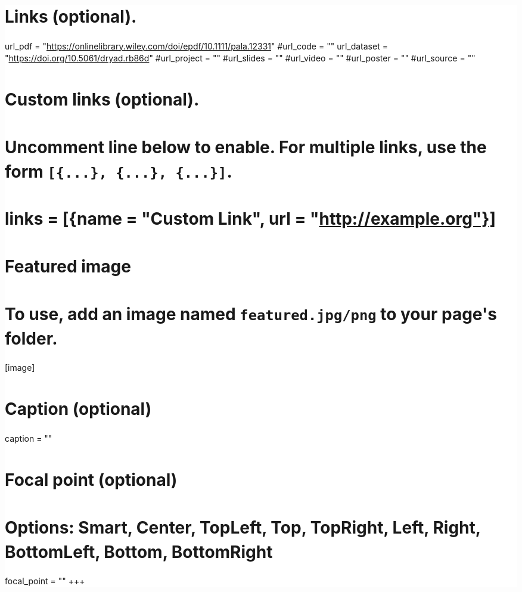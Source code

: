 # Links (optional).
url_pdf = "https://onlinelibrary.wiley.com/doi/epdf/10.1111/pala.12331"
#url_code = ""
url_dataset = "https://doi.org/10.5061/dryad.rb86d"
#url_project = ""
#url_slides = ""
#url_video = ""
#url_poster = ""
#url_source = ""

# Custom links (optional).
#   Uncomment line below to enable. For multiple links, use the form `[{...}, {...}, {...}]`.
# links = [{name = "Custom Link", url = "http://example.org"}]

# Featured image
# To use, add an image named `featured.jpg/png` to your page's folder.
[image]
  # Caption (optional)
  caption = ""

  # Focal point (optional)
  # Options: Smart, Center, TopLeft, Top, TopRight, Left, Right, BottomLeft, Bottom, BottomRight
  focal_point = ""
+++


